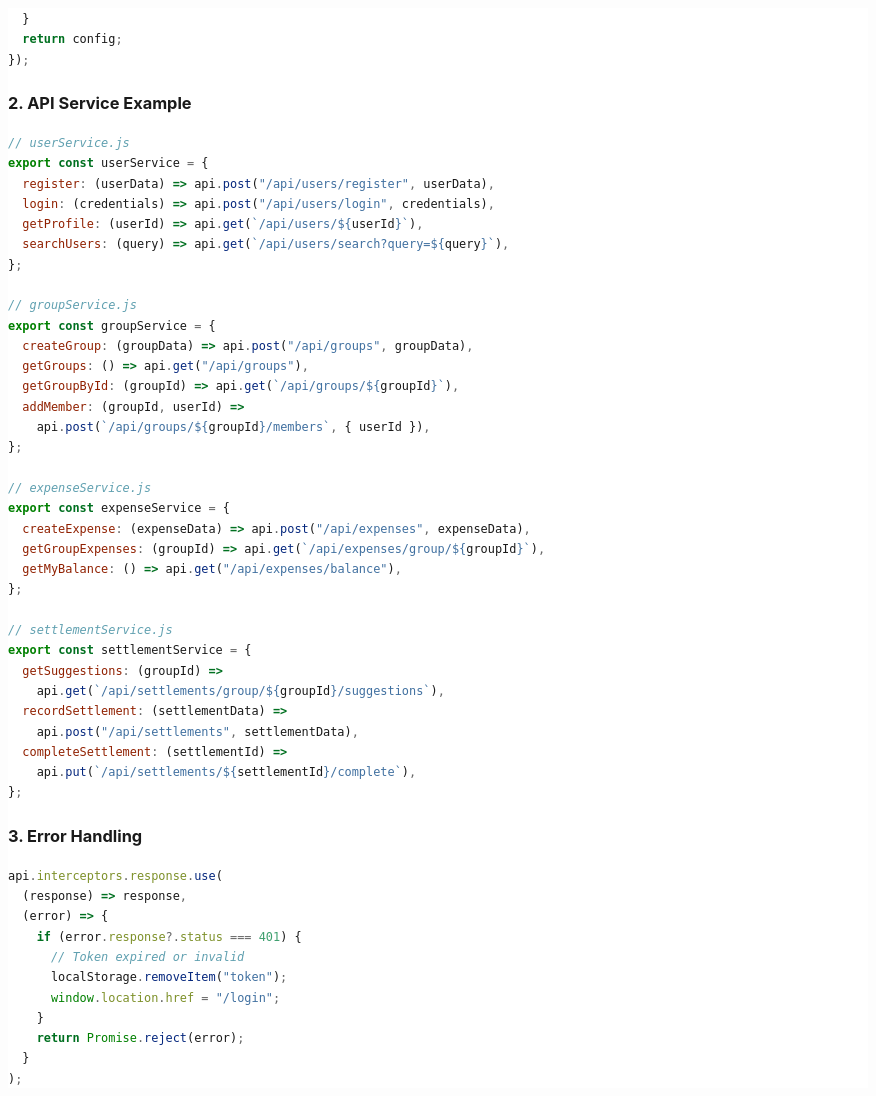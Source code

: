 ```javascript
  }
  return config;
});
```

### 2. API Service Example

```javascript
// userService.js
export const userService = {
  register: (userData) => api.post("/api/users/register", userData),
  login: (credentials) => api.post("/api/users/login", credentials),
  getProfile: (userId) => api.get(`/api/users/${userId}`),
  searchUsers: (query) => api.get(`/api/users/search?query=${query}`),
};

// groupService.js
export const groupService = {
  createGroup: (groupData) => api.post("/api/groups", groupData),
  getGroups: () => api.get("/api/groups"),
  getGroupById: (groupId) => api.get(`/api/groups/${groupId}`),
  addMember: (groupId, userId) =>
    api.post(`/api/groups/${groupId}/members`, { userId }),
};

// expenseService.js
export const expenseService = {
  createExpense: (expenseData) => api.post("/api/expenses", expenseData),
  getGroupExpenses: (groupId) => api.get(`/api/expenses/group/${groupId}`),
  getMyBalance: () => api.get("/api/expenses/balance"),
};

// settlementService.js
export const settlementService = {
  getSuggestions: (groupId) =>
    api.get(`/api/settlements/group/${groupId}/suggestions`),
  recordSettlement: (settlementData) =>
    api.post("/api/settlements", settlementData),
  completeSettlement: (settlementId) =>
    api.put(`/api/settlements/${settlementId}/complete`),
};
```

### 3. Error Handling

```javascript
api.interceptors.response.use(
  (response) => response,
  (error) => {
    if (error.response?.status === 401) {
      // Token expired or invalid
      localStorage.removeItem("token");
      window.location.href = "/login";
    }
    return Promise.reject(error);
  }
);
```
